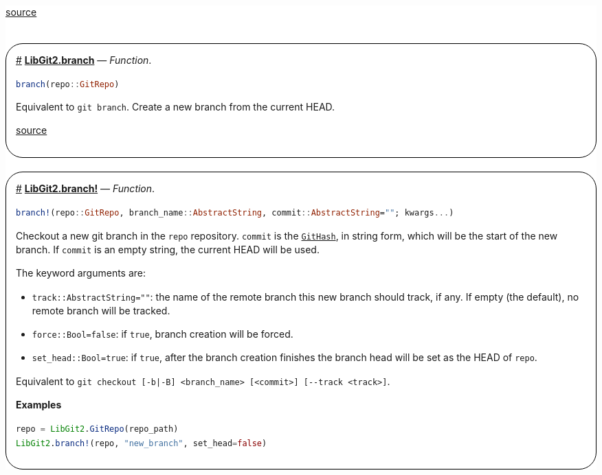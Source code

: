 [source](https://github.com/JuliaLang/julia/blob/d0ea96fb3beee191e4f46c76ae048c5a0ef4a3a8/stdlib/LibGit2/src/LibGit2.jl#L900-L923)

</div>
<br>
<div style='border-width:1px; border-style:solid; border-color:black; padding: 1em; border-radius: 25px;'>
<a id='LibGit2.branch' href='#LibGit2.branch'>#</a>&nbsp;<b><u>LibGit2.branch</u></b> &mdash; <i>Function</i>.




```julia
branch(repo::GitRepo)
```


Equivalent to `git branch`. Create a new branch from the current HEAD.


[source](https://github.com/JuliaLang/julia/blob/d0ea96fb3beee191e4f46c76ae048c5a0ef4a3a8/stdlib/LibGit2/src/LibGit2.jl#L365-L370)

</div>
<br>
<div style='border-width:1px; border-style:solid; border-color:black; padding: 1em; border-radius: 25px;'>
<a id='LibGit2.branch!' href='#LibGit2.branch!'>#</a>&nbsp;<b><u>LibGit2.branch!</u></b> &mdash; <i>Function</i>.




```julia
branch!(repo::GitRepo, branch_name::AbstractString, commit::AbstractString=""; kwargs...)
```


Checkout a new git branch in the `repo` repository. `commit` is the [`GitHash`](/stdlib/LibGit2#LibGit2.GitHash), in string form, which will be the start of the new branch. If `commit` is an empty string, the current HEAD will be used.

The keyword arguments are:
- `track::AbstractString=""`: the name of the remote branch this new branch should track, if any. If empty (the default), no remote branch will be tracked.
  
- `force::Bool=false`: if `true`, branch creation will be forced.
  
- `set_head::Bool=true`: if `true`, after the branch creation finishes the branch head will be set as the HEAD of `repo`.
  

Equivalent to `git checkout [-b|-B] <branch_name> [<commit>] [--track <track>]`.

**Examples**

```julia
repo = LibGit2.GitRepo(repo_path)
LibGit2.branch!(repo, "new_branch", set_head=false)
```


